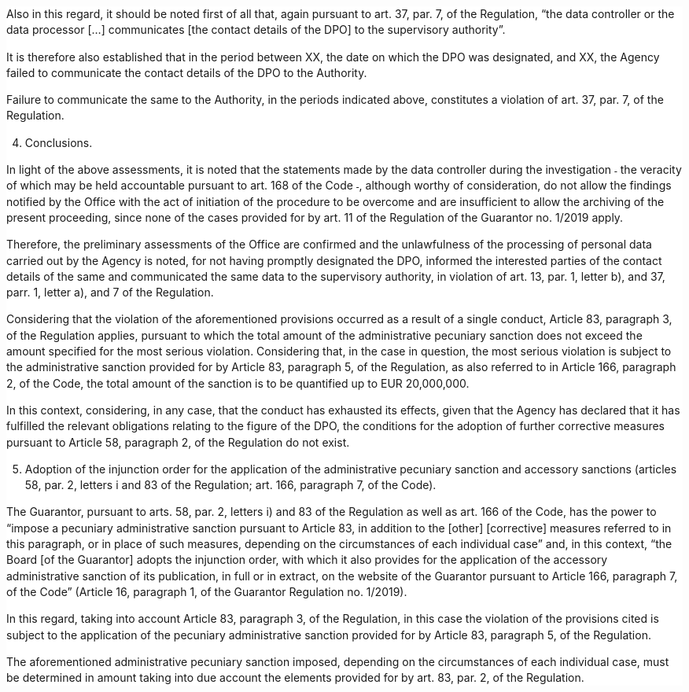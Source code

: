 Also in this regard, it should be noted first of all that, again pursuant to art. 37, par. 7, of the Regulation, “the data controller or the data processor \[…\] communicates \[the contact details of the DPO\] to the supervisory authority”.

It is therefore also established that in the period between XX, the date on which the DPO was designated, and XX, the Agency failed to communicate the contact details of the DPO to the Authority.

Failure to communicate the same to the Authority, in the periods indicated above, constitutes a violation of art. 37, par. 7, of the Regulation.

4. Conclusions.

In light of the above assessments, it is noted that the statements made by the data controller during the investigation ˗ the veracity of which may be held accountable pursuant to art. 168 of the Code ˗, although worthy of consideration, do not allow the findings notified by the Office with the act of initiation of the procedure to be overcome and are insufficient to allow the archiving of the present proceeding, since none of the cases provided for by art. 11 of the Regulation of the Guarantor no. 1/2019 apply.

Therefore, the preliminary assessments of the Office are confirmed and the unlawfulness of the processing of personal data carried out by the Agency is noted, for not having promptly designated the DPO, informed the interested parties of the contact details of the same and communicated the same data to the supervisory authority, in violation of art. 13, par. 1, letter b), and 37, parr. 1, letter a), and 7 of the Regulation.

Considering that the violation of the aforementioned provisions occurred as a result of a single conduct, Article 83, paragraph 3, of the Regulation applies, pursuant to which the total amount of the administrative pecuniary sanction does not exceed the amount specified for the most serious violation. Considering that, in the case in question, the most serious violation is subject to the administrative sanction provided for by Article 83, paragraph 5, of the Regulation, as also referred to in Article 166, paragraph 2, of the Code, the total amount of the sanction is to be quantified up to EUR 20,000,000.

In this context, considering, in any case, that the conduct has exhausted its effects, given that the Agency has declared that it has fulfilled the relevant obligations relating to the figure of the DPO, the conditions for the adoption of further corrective measures pursuant to Article 58, paragraph 2, of the Regulation do not exist.

5. Adoption of the injunction order for the application of the administrative pecuniary sanction and accessory sanctions (articles 58, par. 2, letters i and 83 of the Regulation; art. 166, paragraph 7, of the Code).

The Guarantor, pursuant to arts. 58, par. 2, letters i) and 83 of the Regulation as well as art. 166 of the Code, has the power to “impose a pecuniary administrative sanction pursuant to Article 83, in addition to the \[other\] \[corrective\] measures referred to in this paragraph, or in place of such measures, depending on the circumstances of each individual case” and, in this context, “the Board \[of the Guarantor\] adopts the injunction order, with which it also provides for the application of the accessory administrative sanction of its publication, in full or in extract, on the website of the Guarantor pursuant to Article 166, paragraph 7, of the Code” (Article 16, paragraph 1, of the Guarantor Regulation no. 1/2019).

In this regard, taking into account Article 83, paragraph 3, of the Regulation, in this case the violation of the provisions cited is subject to the application of the pecuniary administrative sanction provided for by Article 83, paragraph 5, of the Regulation.

The aforementioned administrative pecuniary sanction imposed, depending on the circumstances of each individual case, must be determined in amount taking into due account the elements provided for by art. 83, par. 2, of the Regulation.
